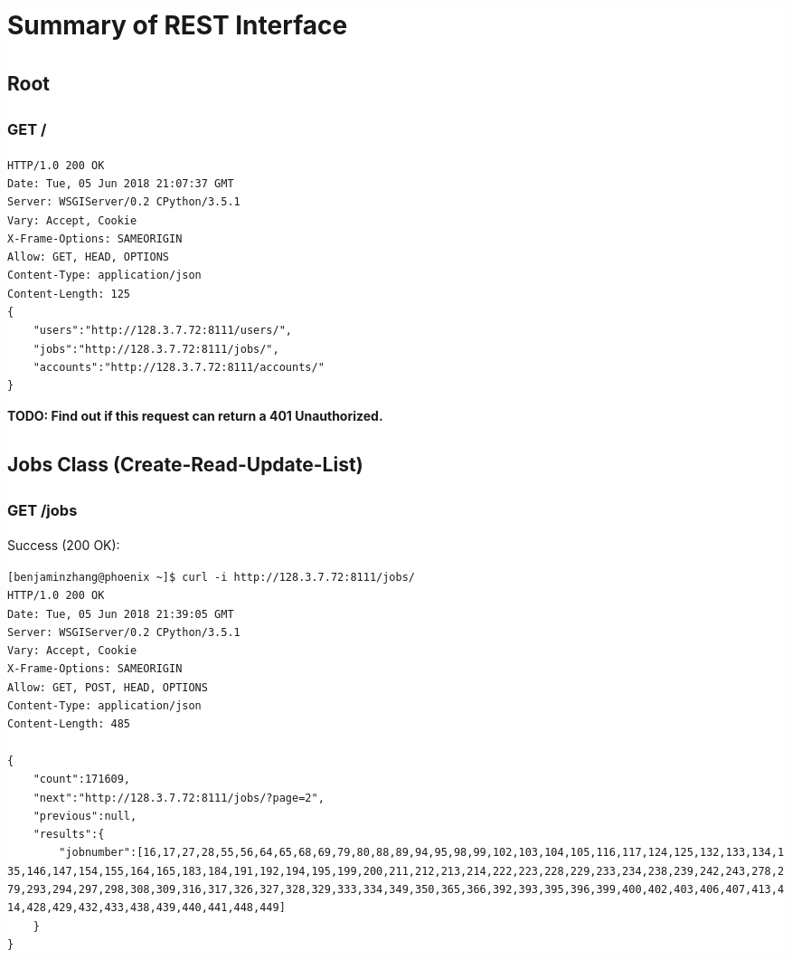 # Summary of REST Interface

## Root

### GET    /

```
HTTP/1.0 200 OK
Date: Tue, 05 Jun 2018 21:07:37 GMT
Server: WSGIServer/0.2 CPython/3.5.1
Vary: Accept, Cookie
X-Frame-Options: SAMEORIGIN
Allow: GET, HEAD, OPTIONS
Content-Type: application/json
Content-Length: 125
{
    "users":"http://128.3.7.72:8111/users/",
    "jobs":"http://128.3.7.72:8111/jobs/",
    "accounts":"http://128.3.7.72:8111/accounts/"
}
```

**TODO: Find out if this request can return a 401 Unauthorized.**

## Jobs Class (Create-Read-Update-List)

### GET    /jobs

Success (200 OK):

```
[benjaminzhang@phoenix ~]$ curl -i http://128.3.7.72:8111/jobs/
HTTP/1.0 200 OK
Date: Tue, 05 Jun 2018 21:39:05 GMT
Server: WSGIServer/0.2 CPython/3.5.1
Vary: Accept, Cookie
X-Frame-Options: SAMEORIGIN
Allow: GET, POST, HEAD, OPTIONS
Content-Type: application/json
Content-Length: 485

{
    "count":171609,
    "next":"http://128.3.7.72:8111/jobs/?page=2",
    "previous":null,
    "results":{
        "jobnumber":[16,17,27,28,55,56,64,65,68,69,79,80,88,89,94,95,98,99,102,103,104,105,116,117,124,125,132,133,134,135,146,147,154,155,164,165,183,184,191,192,194,195,199,200,211,212,213,214,222,223,228,229,233,234,238,239,242,243,278,279,293,294,297,298,308,309,316,317,326,327,328,329,333,334,349,350,365,366,392,393,395,396,399,400,402,403,406,407,413,414,428,429,432,433,438,439,440,441,448,449]
    }
}
```
